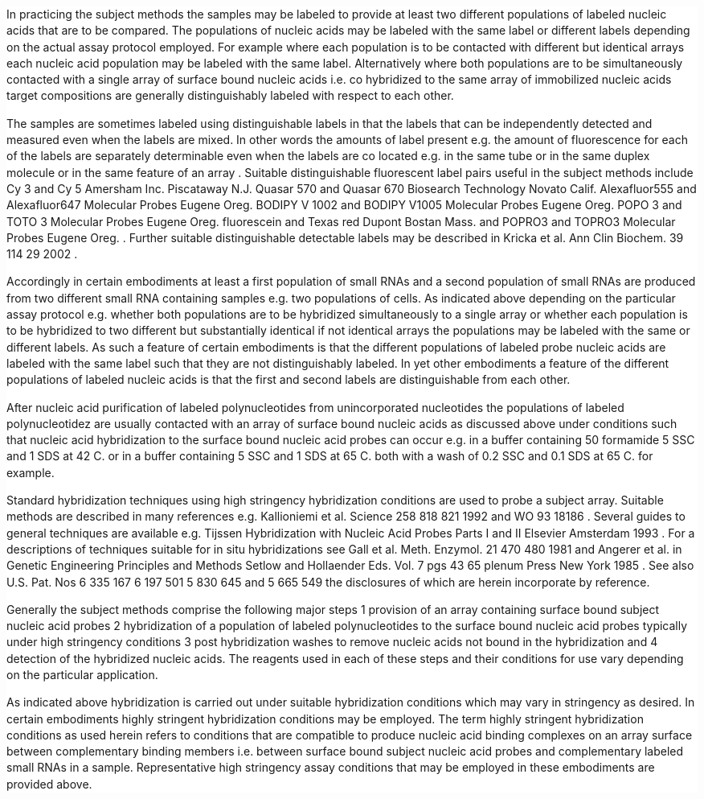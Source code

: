 In practicing the subject methods the samples may be labeled to provide at least two different populations of labeled nucleic acids that are to be compared. The populations of nucleic acids may be labeled with the same label or different labels depending on the actual assay protocol employed. For example where each population is to be contacted with different but identical arrays each nucleic acid population may be labeled with the same label. Alternatively where both populations are to be simultaneously contacted with a single array of surface bound nucleic acids i.e. co hybridized to the same array of immobilized nucleic acids target compositions are generally distinguishably labeled with respect to each other.

The samples are sometimes labeled using distinguishable labels in that the labels that can be independently detected and measured even when the labels are mixed. In other words the amounts of label present e.g. the amount of fluorescence for each of the labels are separately determinable even when the labels are co located e.g. in the same tube or in the same duplex molecule or in the same feature of an array . Suitable distinguishable fluorescent label pairs useful in the subject methods include Cy 3 and Cy 5 Amersham Inc. Piscataway N.J. Quasar 570 and Quasar 670 Biosearch Technology Novato Calif. Alexafluor555 and Alexafluor647 Molecular Probes Eugene Oreg. BODIPY V 1002 and BODIPY V1005 Molecular Probes Eugene Oreg. POPO 3 and TOTO 3 Molecular Probes Eugene Oreg. fluorescein and Texas red Dupont Bostan Mass. and POPRO3 and TOPRO3 Molecular Probes Eugene Oreg. . Further suitable distinguishable detectable labels may be described in Kricka et al. Ann Clin Biochem. 39 114 29 2002 .

Accordingly in certain embodiments at least a first population of small RNAs and a second population of small RNAs are produced from two different small RNA containing samples e.g. two populations of cells. As indicated above depending on the particular assay protocol e.g. whether both populations are to be hybridized simultaneously to a single array or whether each population is to be hybridized to two different but substantially identical if not identical arrays the populations may be labeled with the same or different labels. As such a feature of certain embodiments is that the different populations of labeled probe nucleic acids are labeled with the same label such that they are not distinguishably labeled. In yet other embodiments a feature of the different populations of labeled nucleic acids is that the first and second labels are distinguishable from each other.

After nucleic acid purification of labeled polynucleotides from unincorporated nucleotides the populations of labeled polynucleotidez are usually contacted with an array of surface bound nucleic acids as discussed above under conditions such that nucleic acid hybridization to the surface bound nucleic acid probes can occur e.g. in a buffer containing 50 formamide 5 SSC and 1 SDS at 42 C. or in a buffer containing 5 SSC and 1 SDS at 65 C. both with a wash of 0.2 SSC and 0.1 SDS at 65 C. for example.

Standard hybridization techniques using high stringency hybridization conditions are used to probe a subject array. Suitable methods are described in many references e.g. Kallioniemi et al. Science 258 818 821 1992 and WO 93 18186 . Several guides to general techniques are available e.g. Tijssen Hybridization with Nucleic Acid Probes Parts I and II Elsevier Amsterdam 1993 . For a descriptions of techniques suitable for in situ hybridizations see Gall et al. Meth. Enzymol. 21 470 480 1981 and Angerer et al. in Genetic Engineering Principles and Methods Setlow and Hollaender Eds. Vol. 7 pgs 43 65 plenum Press New York 1985 . See also U.S. Pat. Nos 6 335 167 6 197 501 5 830 645 and 5 665 549 the disclosures of which are herein incorporate by reference.

Generally the subject methods comprise the following major steps 1 provision of an array containing surface bound subject nucleic acid probes 2 hybridization of a population of labeled polynucleotides to the surface bound nucleic acid probes typically under high stringency conditions 3 post hybridization washes to remove nucleic acids not bound in the hybridization and 4 detection of the hybridized nucleic acids. The reagents used in each of these steps and their conditions for use vary depending on the particular application.

As indicated above hybridization is carried out under suitable hybridization conditions which may vary in stringency as desired. In certain embodiments highly stringent hybridization conditions may be employed. The term highly stringent hybridization conditions as used herein refers to conditions that are compatible to produce nucleic acid binding complexes on an array surface between complementary binding members i.e. between surface bound subject nucleic acid probes and complementary labeled small RNAs in a sample. Representative high stringency assay conditions that may be employed in these embodiments are provided above.
